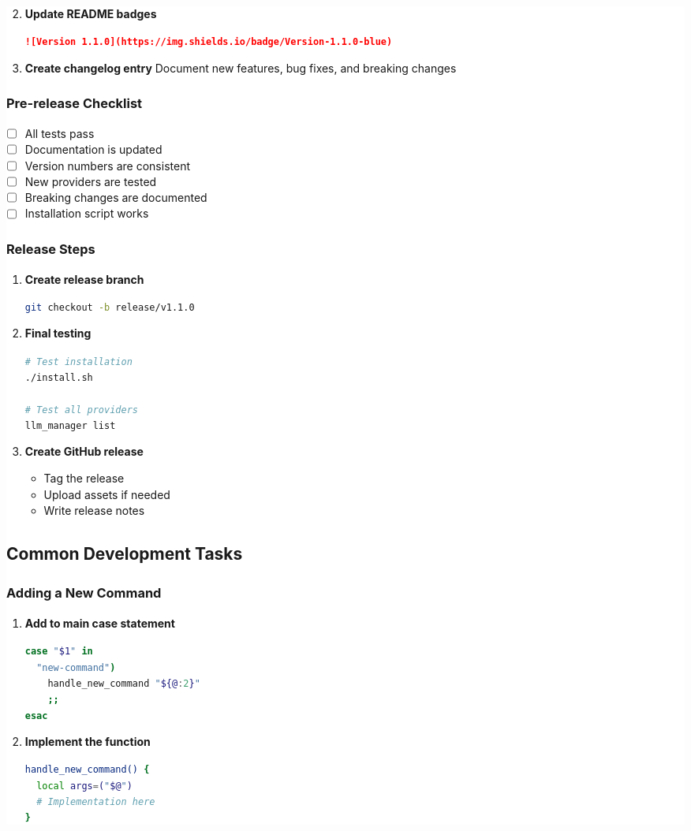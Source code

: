 2. **Update README badges**
   ```markdown
   ![Version 1.1.0](https://img.shields.io/badge/Version-1.1.0-blue)
   ```

3. **Create changelog entry**
   Document new features, bug fixes, and breaking changes

### Pre-release Checklist

- [ ] All tests pass
- [ ] Documentation is updated
- [ ] Version numbers are consistent
- [ ] New providers are tested
- [ ] Breaking changes are documented
- [ ] Installation script works

### Release Steps

1. **Create release branch**
   ```bash
   git checkout -b release/v1.1.0
   ```

2. **Final testing**
   ```bash
   # Test installation
   ./install.sh
   
   # Test all providers
   llm_manager list
   ```

3. **Create GitHub release**
   - Tag the release
   - Upload assets if needed
   - Write release notes

## Common Development Tasks

### Adding a New Command

1. **Add to main case statement**
   ```bash
   case "$1" in
     "new-command")
       handle_new_command "${@:2}"
       ;;
   esac
   ```

2. **Implement the function**
   ```bash
   handle_new_command() {
     local args=("$@")
     # Implementation here
   }
   ```
